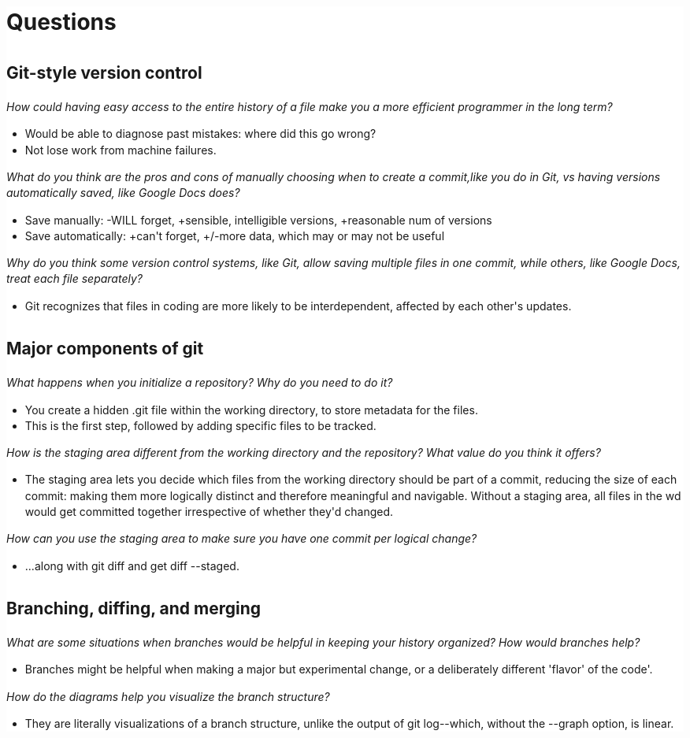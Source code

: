 



# Questions

## Git-style version control

*How could having easy access to the entire history of a file make you a more efficient programmer in the long term?*

- Would be able to diagnose past mistakes: where did this go wrong? 
- Not lose work from machine failures.

*What do you think are the pros and cons of manually choosing when to create a commit,like you do in Git, vs having versions automatically saved, like Google Docs does?*

- Save manually: -WILL forget, +sensible, intelligible versions, +reasonable num of versions
- Save automatically: +can't forget, +/-more data, which may or may not be useful

*Why do you think some version control systems, like Git, allow saving multiple files in one commit, while others, like Google Docs, treat each file separately?*

- Git recognizes that files in coding are more likely to be interdependent, affected by each other's updates.

## Major components of git

*What happens when you initialize a repository? Why do you need to do it?*

- You create a hidden .git file within the working directory, to store metadata for the files.
- This is the first step, followed by adding specific files to be tracked.

*How is the staging area different from the working directory and the repository? What value do you think it offers?*

- The staging area lets you decide which files from the working directory should be part of a commit, reducing the size of each commit: making them more logically distinct and therefore meaningful and navigable. Without a staging area, all files in the wd would get committed together irrespective of whether they'd changed.

*How can you use the staging area to make sure you have one commit per logical change?*

- ...along with git diff and get diff --staged. 

## Branching, diffing, and merging

*What are some situations when branches would be helpful in keeping your history organized? How would branches help?*

- Branches might be helpful when making a major but experimental change, or a deliberately different 'flavor' of the code'.

*How do the diagrams help you visualize the branch structure?*

- They are literally visualizations of a branch structure, unlike the output of git log--which, without the --graph option, is linear.
